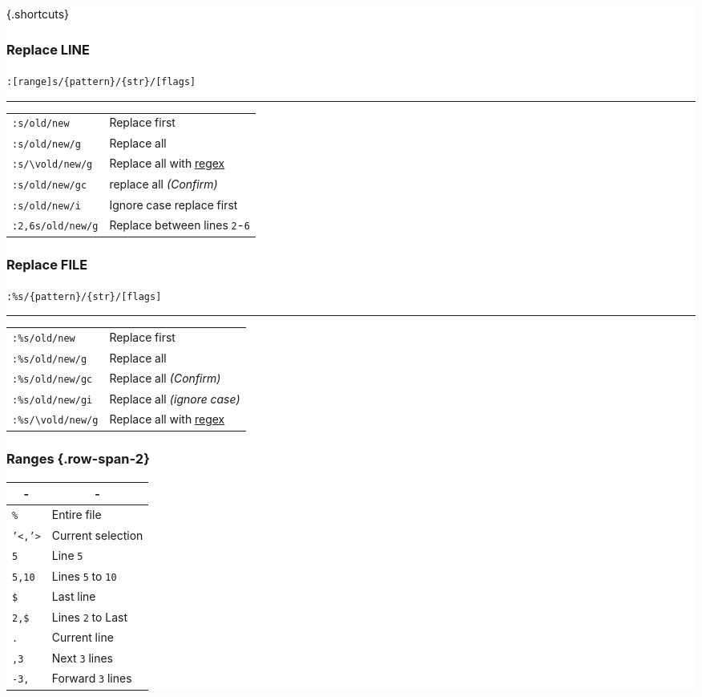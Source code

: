 {.shortcuts}



### Replace LINE
```vim
:[range]s/{pattern}/{str}/[flags]
```

---

|                   |                                  |
|-------------------|----------------------------------|
| `:s/old/new`      | Replace first                    |
| `:s/old/new/g`    | Replace all                      |
| `:s/\vold/new/g`  | Replace all with [regex](/regex) |
| `:s/old/new/gc`   | replace all _(Confirm)_          |
| `:s/old/new/i`    | Ignore case replace first        |
| `:2,6s/old/new/g` | Replace between lines `2`-`6`    |

### Replace FILE
```vim
:%s/{pattern}/{str}/[flags]
```

---

|                   |                                  |
|-------------------|----------------------------------|
| `:%s/old/new`     | Replace first                    |
| `:%s/old/new/g`   | Replace all                      |
| `:%s/old/new/gc`  | Replace all _(Confirm)_          |
| `:%s/old/new/gi`  | Replace all _(ignore case)_      |
| `:%s/\vold/new/g` | Replace all with [regex](/regex) |



### Ranges {.row-span-2}
| -       | -                 |
|---------|-------------------|
| `%`     | Entire file       |
| `’<,’>` | Current selection |
| `5`     | Line `5`          |
| `5,10`  | Lines `5` to `10` |
| `$`     | Last line         |
| `2,$`   | Lines `2` to Last |
| `.`     | Current line      |
| `,3`    | Next `3` lines    |
| `-3,`   | Forward `3` lines |
